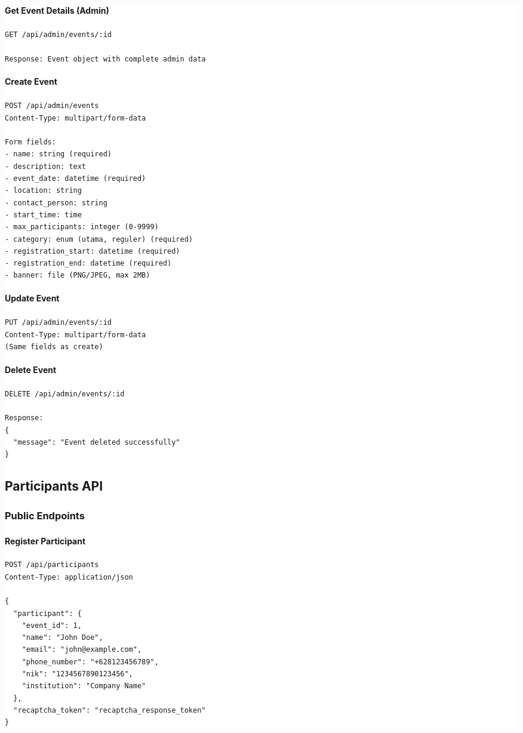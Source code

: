 #### Get Event Details (Admin)
```
GET /api/admin/events/:id

Response: Event object with complete admin data
```

#### Create Event
```
POST /api/admin/events
Content-Type: multipart/form-data

Form fields:
- name: string (required)
- description: text
- event_date: datetime (required)
- location: string
- contact_person: string
- start_time: time
- max_participants: integer (0-9999)
- category: enum (utama, reguler) (required)
- registration_start: datetime (required)
- registration_end: datetime (required)
- banner: file (PNG/JPEG, max 2MB)
```

#### Update Event
```
PUT /api/admin/events/:id
Content-Type: multipart/form-data
(Same fields as create)
```

#### Delete Event
```
DELETE /api/admin/events/:id

Response:
{
  "message": "Event deleted successfully"
}
```

## Participants API

### Public Endpoints

#### Register Participant
```
POST /api/participants
Content-Type: application/json

{
  "participant": {
    "event_id": 1,
    "name": "John Doe",
    "email": "john@example.com",
    "phone_number": "+628123456789",
    "nik": "1234567890123456",
    "institution": "Company Name"
  },
  "recaptcha_token": "recaptcha_response_token"
}

```